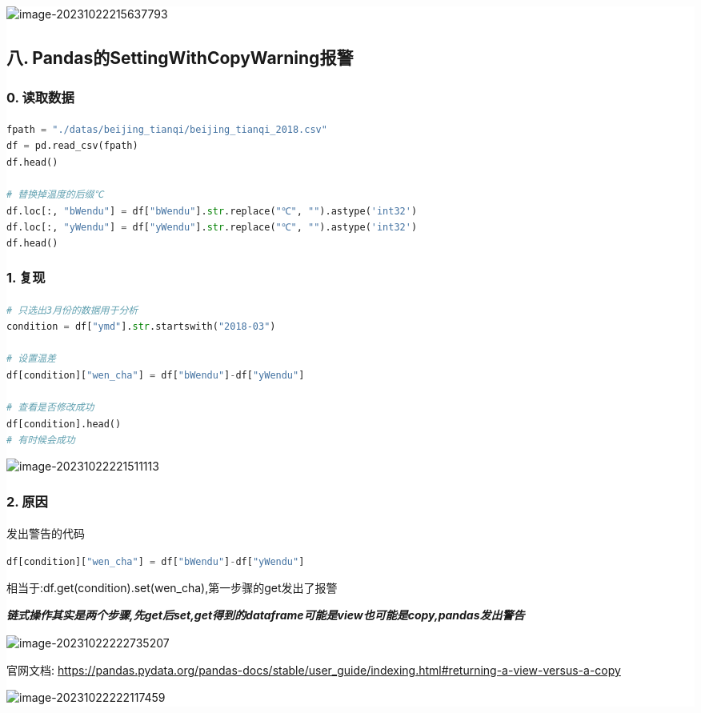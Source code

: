 ![image-20231022215637793](https://gitee.com/fingerheart521/typora-image/raw/master/image/202310222156034.png)



## 八. Pandas的SettingWithCopyWarning报警

### 0. 读取数据

```python
fpath = "./datas/beijing_tianqi/beijing_tianqi_2018.csv"
df = pd.read_csv(fpath)
df.head()

# 替换掉温度的后缀℃
df.loc[:, "bWendu"] = df["bWendu"].str.replace("℃", "").astype('int32')
df.loc[:, "yWendu"] = df["yWendu"].str.replace("℃", "").astype('int32')
df.head()
```

### 1. 复现

```python
# 只选出3月份的数据用于分析
condition = df["ymd"].str.startswith("2018-03")

# 设置温差
df[condition]["wen_cha"] = df["bWendu"]-df["yWendu"]

# 查看是否修改成功
df[condition].head()
# 有时候会成功
```

![image-20231022221511113](https://gitee.com/fingerheart521/typora-image/raw/master/image/202310222215261.png)

### 2. 原因

发出警告的代码

```python
df[condition]["wen_cha"] = df["bWendu"]-df["yWendu"]
```

相当于:df.get(condition).set(wen_cha),第一步骤的get发出了报警

***链式操作其实是两个步骤,先get后set,get得到的dataframe可能是view也可能是copy,pandas发出警告***

![image-20231022222735207](https://gitee.com/fingerheart521/typora-image/raw/master/image/202310222227308.png)

官网文档:
https://pandas.pydata.org/pandas-docs/stable/user_guide/indexing.html#returning-a-view-versus-a-copy

![image-20231022222117459](https://gitee.com/fingerheart521/typora-image/raw/master/image/202310222221602.png)
